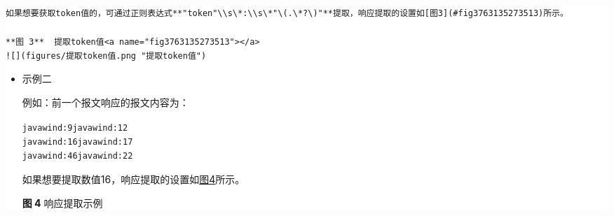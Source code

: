     如果想要获取token值的，可通过正则表达式**"token"\\s\*:\\s\*"\(.\*?\)"**提取，响应提取的设置如[图3](#fig3763135273513)所示。

    **图 3**  提取token值<a name="fig3763135273513"></a>  
    ![](figures/提取token值.png "提取token值")

-   示例二

    例如：前一个报文响应的报文内容为：

    ```
    javawind:9javawind:12 
    javawind:16javawind:17 
    javawind:46javawind:22
    ```

    如果想要提取数值16，响应提取的设置如[图4](#fig3129104113610)所示。

    **图 4**  响应提取示例<a name="fig3129104113610"></a>  